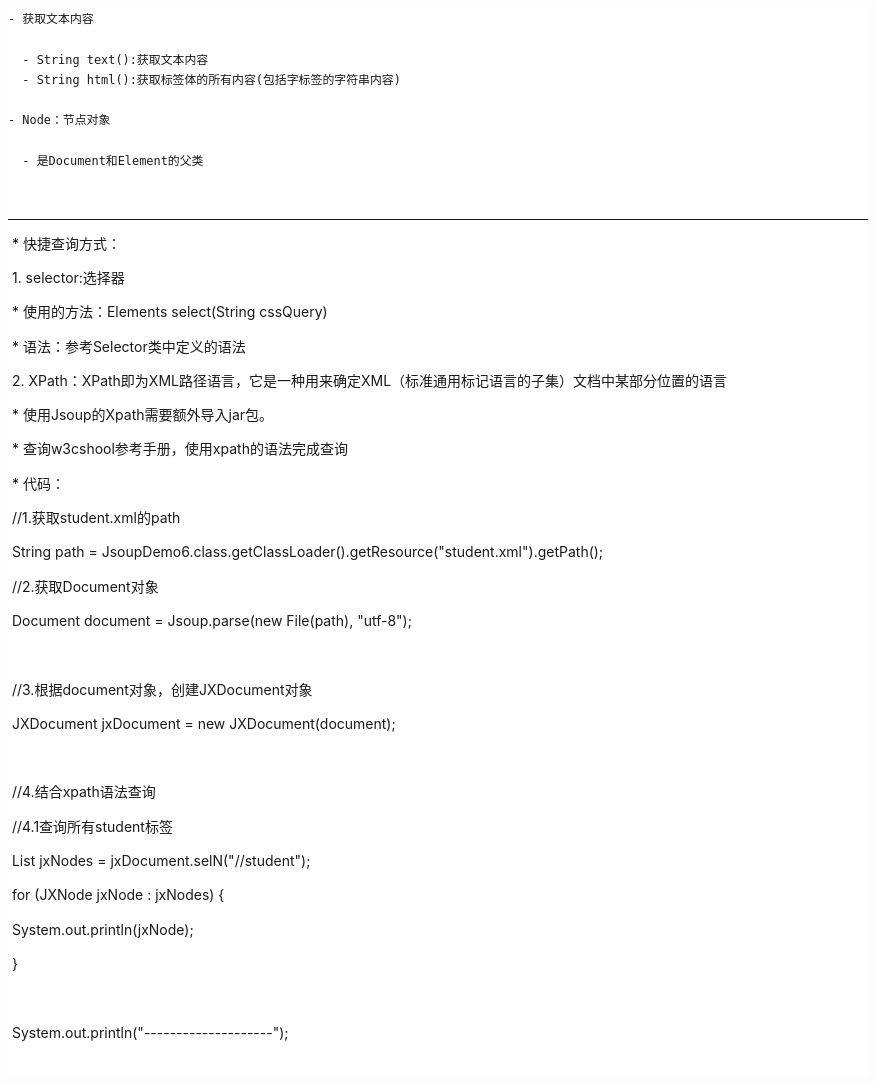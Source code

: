     - 获取文本内容

      - String text():获取文本内容
      - String html():获取标签体的所有内容(包括字标签的字符串内容)

    - Node：节点对象

      - 是Document和Element的父类



​			



---

​		* 快捷查询方式：

​			1. selector:选择器

​				* 使用的方法：Elements	select(String cssQuery)

​					* 语法：参考Selector类中定义的语法

​			2. XPath：XPath即为XML路径语言，它是一种用来确定XML（标准通用标记语言的子集）文档中某部分位置的语言

​				* 使用Jsoup的Xpath需要额外导入jar包。

​				* 查询w3cshool参考手册，使用xpath的语法完成查询

​				* 代码：

​					//1.获取student.xml的path

​			    String path = JsoupDemo6.class.getClassLoader().getResource("student.xml").getPath();

​			    //2.获取Document对象

​			    Document document = Jsoup.parse(new File(path), "utf-8");

​			

​			    //3.根据document对象，创建JXDocument对象

​			    JXDocument jxDocument = new JXDocument(document);

​			

​			    //4.结合xpath语法查询

​			    //4.1查询所有student标签

​			    List<JXNode> jxNodes = jxDocument.selN("//student");

​			    for (JXNode jxNode : jxNodes) {

​			      System.out.println(jxNode);

​			    }

​			

​			    System.out.println("--------------------");

​			

